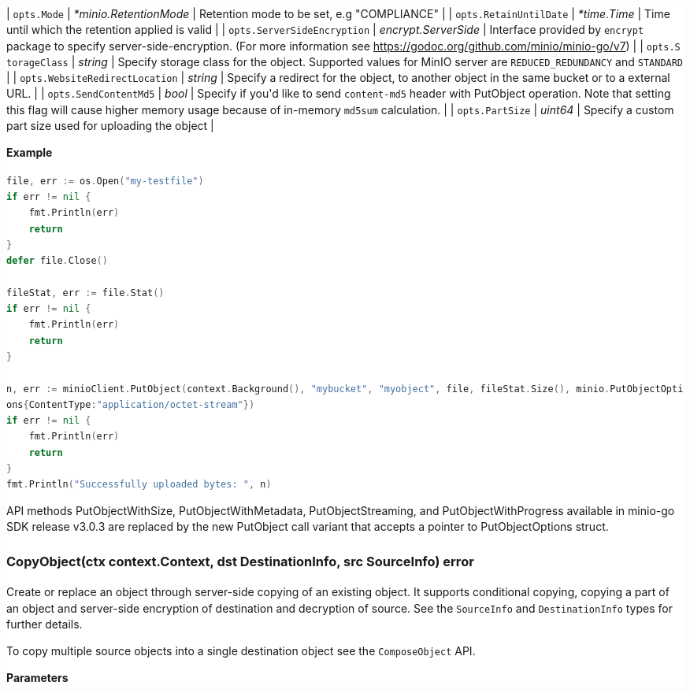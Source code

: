 | `opts.Mode`                    | _*minio.RetentionMode_ | Retention mode to be set, e.g "COMPLIANCE"                                                                                                                                         |
| `opts.RetainUntilDate`         | _*time.Time_           | Time until which the retention applied is valid                                                                                                                                    |
| `opts.ServerSideEncryption`    | _encrypt.ServerSide_   | Interface provided by `encrypt` package to specify server-side-encryption. (For more information see https://godoc.org/github.com/minio/minio-go/v7)                               |
| `opts.StorageClass`            | _string_               | Specify storage class for the object. Supported values for MinIO server are `REDUCED_REDUNDANCY` and `STANDARD`                                                                    |
| `opts.WebsiteRedirectLocation` | _string_               | Specify a redirect for the object, to another object in the same bucket or to a external URL.                                                                                      |
| `opts.SendContentMd5`          | _bool_                 | Specify if you'd like to send `content-md5` header with PutObject operation. Note that setting this flag will cause higher memory usage because of in-memory `md5sum` calculation. |
| `opts.PartSize`                | _uint64_               | Specify a custom part size used for uploading the object                                                                                                                           |


__Example__


```go
file, err := os.Open("my-testfile")
if err != nil {
    fmt.Println(err)
    return
}
defer file.Close()

fileStat, err := file.Stat()
if err != nil {
    fmt.Println(err)
    return
}

n, err := minioClient.PutObject(context.Background(), "mybucket", "myobject", file, fileStat.Size(), minio.PutObjectOptions{ContentType:"application/octet-stream"})
if err != nil {
    fmt.Println(err)
    return
}
fmt.Println("Successfully uploaded bytes: ", n)
```

API methods PutObjectWithSize, PutObjectWithMetadata, PutObjectStreaming, and PutObjectWithProgress available in minio-go SDK release v3.0.3 are replaced by the new PutObject call variant that accepts a pointer to PutObjectOptions struct.


<a name="CopyObject"></a>
### CopyObject(ctx context.Context, dst DestinationInfo, src SourceInfo) error
Create or replace an object through server-side copying of an existing object. It supports conditional copying, copying a part of an object and server-side encryption of destination and decryption of source. See the `SourceInfo` and `DestinationInfo` types for further details.

To copy multiple source objects into a single destination object see the `ComposeObject` API.

__Parameters__
